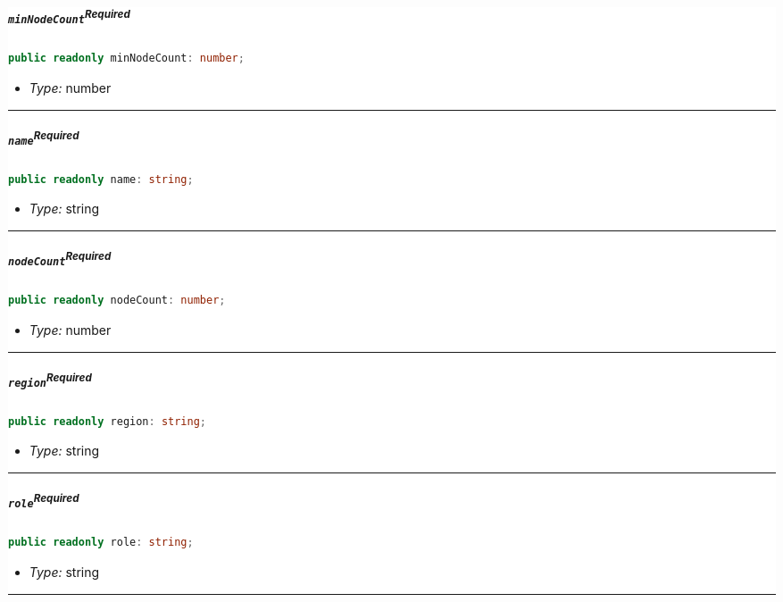 
##### `minNodeCount`<sup>Required</sup> <a name="minNodeCount" id="@ithings/cdktf-provider-openstack.containerinfraNodegroupV1.ContainerinfraNodegroupV1.property.minNodeCount"></a>

```typescript
public readonly minNodeCount: number;
```

- *Type:* number

---

##### `name`<sup>Required</sup> <a name="name" id="@ithings/cdktf-provider-openstack.containerinfraNodegroupV1.ContainerinfraNodegroupV1.property.name"></a>

```typescript
public readonly name: string;
```

- *Type:* string

---

##### `nodeCount`<sup>Required</sup> <a name="nodeCount" id="@ithings/cdktf-provider-openstack.containerinfraNodegroupV1.ContainerinfraNodegroupV1.property.nodeCount"></a>

```typescript
public readonly nodeCount: number;
```

- *Type:* number

---

##### `region`<sup>Required</sup> <a name="region" id="@ithings/cdktf-provider-openstack.containerinfraNodegroupV1.ContainerinfraNodegroupV1.property.region"></a>

```typescript
public readonly region: string;
```

- *Type:* string

---

##### `role`<sup>Required</sup> <a name="role" id="@ithings/cdktf-provider-openstack.containerinfraNodegroupV1.ContainerinfraNodegroupV1.property.role"></a>

```typescript
public readonly role: string;
```

- *Type:* string

---